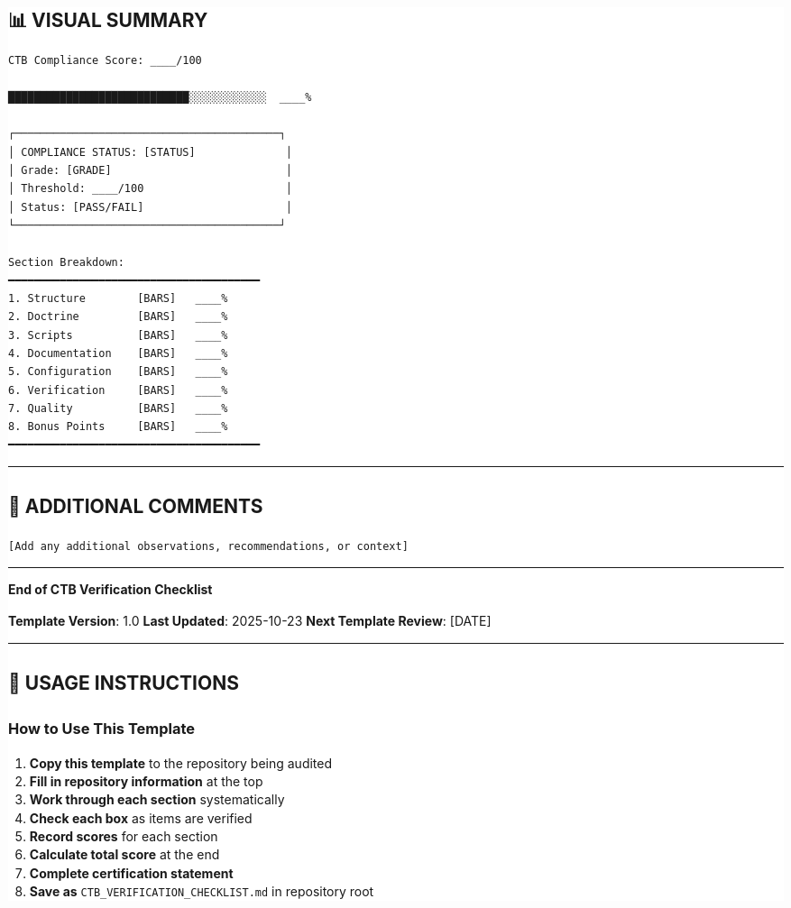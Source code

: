 
## 📊 VISUAL SUMMARY

```
CTB Compliance Score: ____/100

████████████████████████████░░░░░░░░░░░░  ____%

┌─────────────────────────────────────────┐
│ COMPLIANCE STATUS: [STATUS]              │
│ Grade: [GRADE]                           │
│ Threshold: ____/100                      │
│ Status: [PASS/FAIL]                      │
└─────────────────────────────────────────┘

Section Breakdown:
━━━━━━━━━━━━━━━━━━━━━━━━━━━━━━━━━━━━━━━
1. Structure        [BARS]   ____%
2. Doctrine         [BARS]   ____%
3. Scripts          [BARS]   ____%
4. Documentation    [BARS]   ____%
5. Configuration    [BARS]   ____%
6. Verification     [BARS]   ____%
7. Quality          [BARS]   ____%
8. Bonus Points     [BARS]   ____%
━━━━━━━━━━━━━━━━━━━━━━━━━━━━━━━━━━━━━━━
```

---

## 📝 ADDITIONAL COMMENTS

```
[Add any additional observations, recommendations, or context]
```

---

**End of CTB Verification Checklist**

**Template Version**: 1.0
**Last Updated**: 2025-10-23
**Next Template Review**: [DATE]

---

## 🎯 USAGE INSTRUCTIONS

### How to Use This Template

1. **Copy this template** to the repository being audited
2. **Fill in repository information** at the top
3. **Work through each section** systematically
4. **Check each box** as items are verified
5. **Record scores** for each section
6. **Calculate total score** at the end
7. **Complete certification statement**
8. **Save as** `CTB_VERIFICATION_CHECKLIST.md` in repository root
